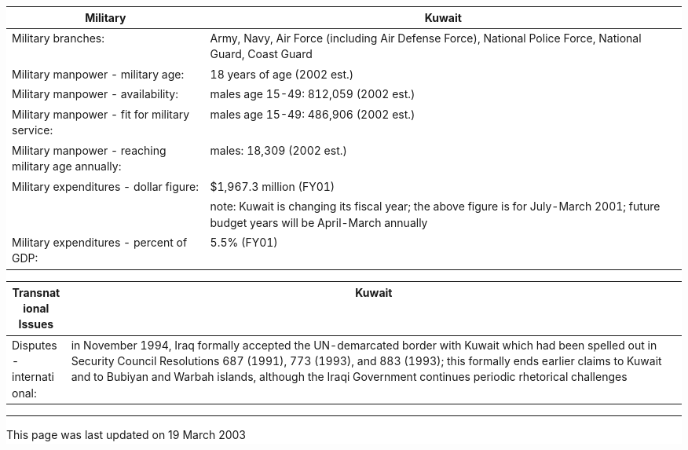 | Military | Kuwait |
| --- | --- |
| Military branches: | Army, Navy, Air Force (including Air Defense Force), National Police Force, National Guard, Coast Guard |
| Military manpower - military age: | 18 years of age (2002 est.) |
| Military manpower - availability: | males age 15-49: 812,059 (2002 est.) |
| Military manpower - fit for military service: | males age 15-49: 486,906 (2002 est.) |
| Military manpower - reaching military age annually: | males: 18,309 (2002 est.) |
| Military expenditures - dollar figure: | $1,967.3 million (FY01) |
| | note: Kuwait is changing its fiscal year; the above figure is for July-March 2001; future budget years will be April-March annually |
| Military expenditures - percent of GDP: | 5.5% (FY01) |

| Transnational Issues | Kuwait |
| --- | --- |
| Disputes - international: | in November 1994, Iraq formally accepted the UN-demarcated border with Kuwait which had been spelled out in Security Council Resolutions 687 (1991), 773 (1993), and 883 (1993); this formally ends earlier claims to Kuwait and to Bubiyan and Warbah islands, although the Iraqi Government continues periodic rhetorical challenges |

---
This page was last updated on 19 March 2003